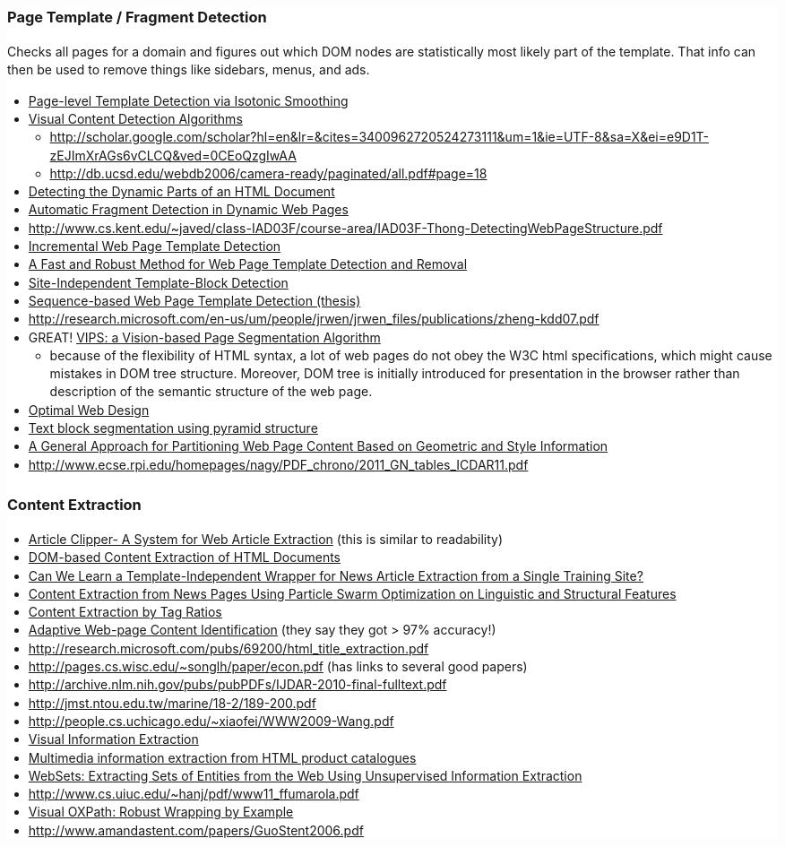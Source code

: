 ### Page Template / Fragment Detection

Checks all pages for a domain and figures out which DOM nodes are statistically most likely part of the template. That info can then be used to remove things like sidebars, menus, and ads.

- [Page-level Template Detection via Isotonic Smoothing](http://www.cs.cmu.edu/~deepay/mywww/papers/www07-templates.pdf)
- [Visual Content Detection Algorithms](http://www.dbs.ifi.lmu.de/~spyu/paper/VIPS-APWeb.pdf)
  - http://scholar.google.com/scholar?hl=en&lr=&cites=3400962720524273111&um=1&ie=UTF-8&sa=X&ei=e9D1T-zEJImXrAGs6vCLCQ&ved=0CEoQzgIwAA
  - http://db.ucsd.edu/webdb2006/camera-ready/paginated/all.pdf#page=18
- [Detecting the Dynamic Parts of an HTML Document](http://pierre.senellart.com/publications/oita2011deriving.pdf)
- [Automatic Fragment Detection in Dynamic Web Pages](http://www.cs.uga.edu/~laks/papers/tkde-FD.pdf)
- http://www.cs.kent.edu/~javed/class-IAD03F/course-area/IAD03F-Thong-DetectingWebPageStructure.pdf
- [Incremental Web Page Template Detection](http://wwwconference.org/www2008/papers/pdf/p1247-wang.pdf)
- [A Fast and Robust Method for Web Page Template Detection and Removal](http://www.cs.utah.edu/~juliana/pub/CIKM630-vieira.pdf)
- [Site-Independent Template-Block Detection](http://ir.iit.edu/~alek/pkdd-kolcz.pdf)
- [Sequence-based Web Page Template Detection (thesis)](http://repository.asu.edu/attachments/56801/content/Huang_asu_0010N_10738.pdf)
- http://research.microsoft.com/en-us/um/people/jrwen/jrwen_files/publications/zheng-kdd07.pdf
- GREAT! [VIPS: a Vision-based Page Segmentation Algorithm](ftp://ftp.research.microsoft.com/pub/tr/tr-2003-79.pdf)
  - because of the flexibility of HTML syntax, a lot of web pages do not obey the W3C html specifications, which might cause mistakes in DOM tree structure. Moreover, DOM tree is initially introduced for presentation in the browser rather than description of the semantic structure of the web page.
- [Optimal Web Design](http://www.google.com/url?sa=t&rct=j&q=&esrc=s&source=web&cd=1&ved=0CFQQFjAA&url=http%3A%2F%2Fwww.hcomtech.com%2Fdocuments%2Findex.php%3Fdocid%3D5&ei=xVTyT66ZJYSi2wWMkpmlAg&usg=AFQjCNHM6gzie-7pZkdwKdiTAhjdMe_Csw&sig2=59tfasu2BuJCuMux1Jag6Q)
- [Text block segmentation using pyramid structure](http://www.comp.nus.edu.sg/labs/chime/da/paperdownload/tan01spieb.pdf)
- [A General Approach for Partitioning Web Page Content Based on Geometric and Style Information](http://www.cs.sunysb.edu/~borodin/publications/ICDAR07.pdf)
- http://www.ecse.rpi.edu/homepages/nagy/PDF_chrono/2011_GN_tables_ICDAR11.pdf

### Content Extraction

- [Article Clipper- A System for Web Article Extraction](http://www.hpl.hp.com/people/ping_luo/clipper.pdf) (this is similar to readability)
- [DOM-based Content Extraction of HTML Documents](http://www.psl.cs.columbia.edu/wp-content/uploads/2011/03/3451-CUCS-024-02.pdf)
- [Can We Learn a Template-Independent Wrapper for News Article Extraction from a Single Training Site?](http://www.cs.sfu.ca/~jpei/publications/NewsExtraction-KDD09.pdf)
- [Content Extraction from News Pages Using Particle Swarm Optimization on Linguistic and Structural Features](http://www.informatik.uni-freiburg.de/~cziegler/papers/WI-07-CR.pdf)
- [Content Extraction by Tag Ratios](http://www.cs.uiuc.edu/~hanj/pdf/www10_tweninger.pdf)
- [Adaptive Web-page Content Identification](http://www.mitre.org/work/tech_papers/tech_papers_07/07_0958/07_0958.pdf) (they say they got > 97% accuracy!)
- http://research.microsoft.com/pubs/69200/html_title_extraction.pdf
- http://pages.cs.wisc.edu/~songlh/paper/econ.pdf (has links to several good papers)
- http://archive.nlm.nih.gov/pubs/pubPDFs/IJDAR-2010-final-fulltext.pdf
- http://jmst.ntou.edu.tw/marine/18-2/189-200.pdf
- http://people.cs.uchicago.edu/~xiaofei/WWW2009-Wang.pdf
- [Visual Information Extraction](http://u.cs.biu.ac.il/~aumann/papers/visualIE.pdf)
- [Multimedia information extraction from HTML product catalogues](http://ceur-ws.org/Vol-129/paper10.pdf)
- [WebSets: Extracting Sets of Entities from the Web Using Unsupervised Information Extraction](http://www.cs.cmu.edu/~bbd/wsdm2012.pdf)
- http://www.cs.uiuc.edu/~hanj/pdf/www11_ffumarola.pdf
- [Visual OXPath: Robust Wrapping by Example](http://www2012.org/proceedings/companion/p369.pdf)
- http://www.amandastent.com/papers/GuoStent2006.pdf